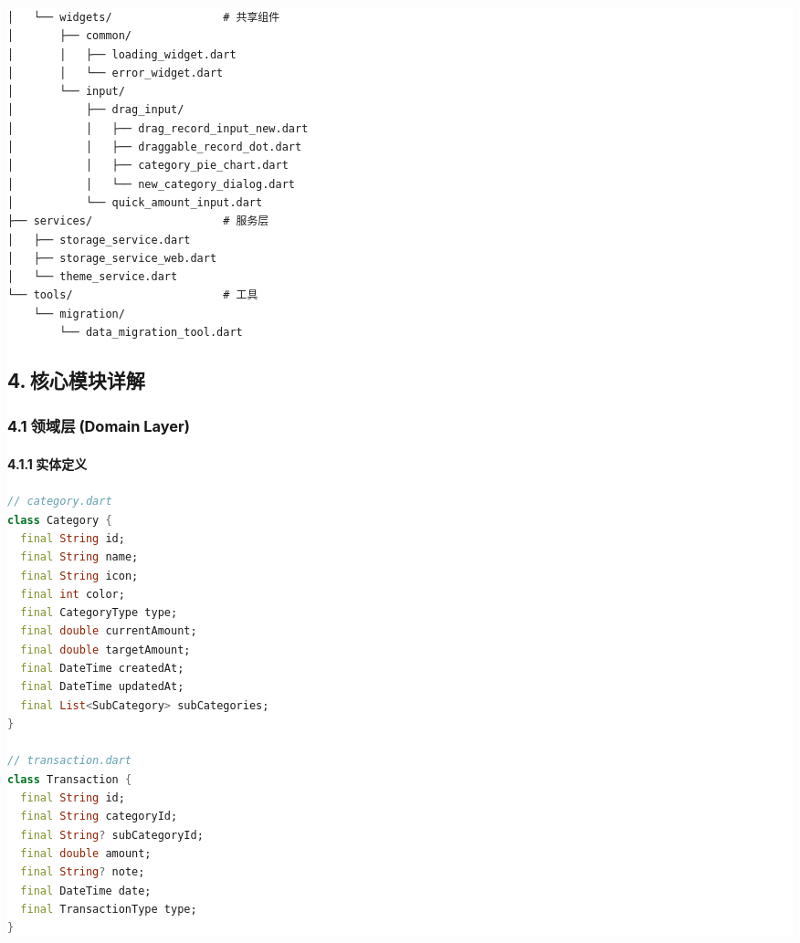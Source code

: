 ```
│   └── widgets/                 # 共享组件
│       ├── common/
│       │   ├── loading_widget.dart
│       │   └── error_widget.dart
│       └── input/
│           ├── drag_input/
│           │   ├── drag_record_input_new.dart
│           │   ├── draggable_record_dot.dart
│           │   ├── category_pie_chart.dart
│           │   └── new_category_dialog.dart
│           └── quick_amount_input.dart
├── services/                    # 服务层
│   ├── storage_service.dart
│   ├── storage_service_web.dart
│   └── theme_service.dart
└── tools/                       # 工具
    └── migration/
        └── data_migration_tool.dart
```

## 4. 核心模块详解

### 4.1 领域层 (Domain Layer)

#### 4.1.1 实体定义
```dart
// category.dart
class Category {
  final String id;
  final String name;
  final String icon;
  final int color;
  final CategoryType type;
  final double currentAmount;
  final double targetAmount;
  final DateTime createdAt;
  final DateTime updatedAt;
  final List<SubCategory> subCategories;
}

// transaction.dart
class Transaction {
  final String id;
  final String categoryId;
  final String? subCategoryId;
  final double amount;
  final String? note;
  final DateTime date;
  final TransactionType type;
}
```

